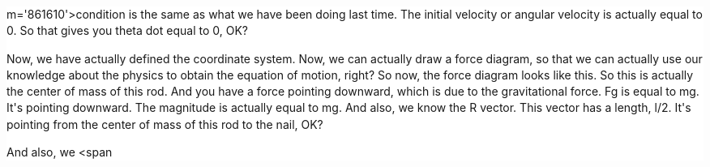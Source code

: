   m='861610'>condition</span> <span m='862240'>is</span> <span
  m='862600'>the</span> <span m='862960'>same</span> <span m='863110'>as
  what</span> <span m='863290'>we</span> <span m='863440'>have</span> <span
  m='863920'>been</span> <span m='864160'>doing</span> <span
  m='864460'>last</span> <span m='864700'>time.</span> <span
  m='866000'>The</span> <span m='866170'>initial</span> <span
  m='866980'>velocity</span> <span m='867910'>or</span> <span
  m='868210'>angular</span> <span m='868570'>velocity</span> <span
  m='869730'>is</span> <span m='869860'>actually</span> <span
  m='870250'>equal</span> <span m='870520'>to</span> <span m='870700'>0.</span>
  <span m='870980'>So</span> <span m='871370'>that</span> <span
  m='871600'>gives</span> <span m='871900'>you</span> <span
  m='872490'>theta</span> <span m='872680'>dot</span> <span
  m='873130'>equal</span> <span m='873340'>to</span> <span m='873560'>0,</span>
  <span m='874210'>OK?</span> </p><p><span m='876610'>Now,</span> <span
  m='877720'>we</span> <span m='877870'>have</span> <span
  m='878170'>actually</span> <span m='879430'>defined</span> <span
  m='880450'>the</span> <span m='880870'>coordinate</span> <span
  m='881350'>system.</span> <span m='883030'>Now,</span> <span
  m='883300'>we</span> <span m='883480'>can</span> <span
  m='883650'>actually</span> <span m='887590'>draw</span> <span
  m='887920'>a</span> <span m='888010'>force</span> <span
  m='888430'>diagram,</span> <span m='889660'>so</span> <span
  m='889840'>that</span> <span m='890020'>we</span> <span m='890170'>can</span>
  <span m='890380'>actually</span> <span m='890710'>use</span> <span
  m='891580'>our</span> <span m='891790'>knowledge</span> <span
  m='892270'>about</span> <span m='892570'>the</span> <span
  m='892690'>physics</span> <span m='894460'>to</span> <span
  m='894650'>obtain</span> <span m='895240'>the</span> <span
  m='895390'>equation</span> <span m='895740'>of</span> <span
  m='895810'>motion,</span> <span m='896170'>right?</span> <span
  m='897020'>So</span> <span m='897100'>now,</span> <span m='897520'>the</span>
  <span m='897640'>force</span> <span m='897970'>diagram</span> <span
  m='898930'>looks</span> <span m='899110'>like</span> <span
  m='899350'>this.</span> <span m='905570'>So</span> <span
  m='905670'>this</span> <span m='905820'>is</span> <span
  m='905950'>actually</span> <span m='906340'>the</span> <span
  m='906460'>center</span> <span m='906850'>of mass</span> <span
  m='907540'>of</span> <span m='907780'>this</span> <span m='908910'>rod.</span>
  <span m='910420'>And</span> <span m='911680'>you</span> <span
  m='911830'>have</span> <span m='912070'>a</span> <span m='912160'>force</span>
  <span m='912850'>pointing</span> <span m='913550'>downward,</span> <span
  m='914300'>which</span> <span m='914380'>is</span> <span m='914530'>due</span>
  <span m='914710'>to</span> <span m='914980'>the</span> <span
  m='915400'>gravitational</span> <span m='916630'>force.</span> <span
  m='917540'>Fg</span> <span m='918490'>is</span> <span m='918730'>equal</span>
  <span m='919090'>to</span> <span m='920510'>mg.</span> <span
  m='921660'>It's</span> <span m='921820'>pointing</span> <span
  m='922330'>downward.</span> <span m='923620'>The</span> <span
  m='923680'>magnitude</span> <span m='924340'>is</span> <span
  m='924520'>actually</span> <span m='926830'>equal</span> <span
  m='927130'>to</span> <span m='927380'>mg.</span> <span m='928960'>And</span>
  <span m='931880'>also,</span> <span m='932270'>we</span> <span
  m='932660'>know</span> <span m='933350'>the</span> <span m='933590'>R</span>
  <span m='933950'>vector.</span> <span m='936160'>This</span> <span
  m='936380'>vector</span> <span m='937670'>has</span> <span m='937910'>a</span>
  <span m='937970'>length,</span> <span m='938500'>l/2.</span> <span
  m='940880'>It's</span> <span m='941060'>pointing</span> <span
  m='942320'>from</span> <span m='943370'>the</span> <span m='943460'>center
  of</span> <span m='943910'>mass</span> <span m='944990'>of</span> <span
  m='945190'>this</span> <span m='946170'>rod</span> <span m='947700'>to</span>
  <span m='948260'>the</span> <span m='948500'>nail,</span> <span
  m='949228'>OK?</span> </p><p><span m='951420'>And</span> <span
  m='951570'>also,</span> <span m='952380'>we</span> <span